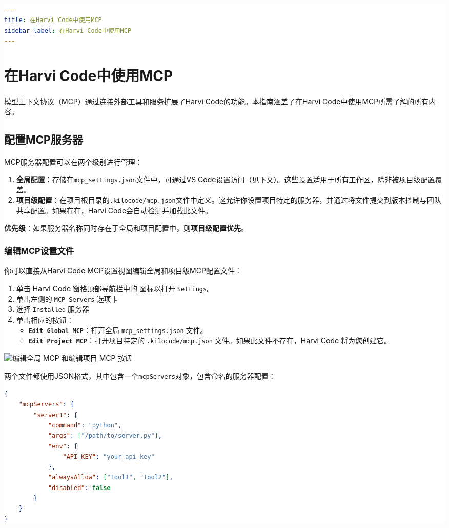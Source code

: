```yaml
---
title: 在Harvi Code中使用MCP
sidebar_label: 在Harvi Code中使用MCP
---
```


# 在Harvi Code中使用MCP

模型上下文协议（MCP）通过连接外部工具和服务扩展了Harvi Code的功能。本指南涵盖了在Harvi Code中使用MCP所需了解的所有内容。

<YouTubeEmbed
  url="https://youtu.be/6O9RQoQRX8A"
  caption="演示Harvi Code中的MCP安装"
/>

## 配置MCP服务器

MCP服务器配置可以在两个级别进行管理：

1. **全局配置**：存储在`mcp_settings.json`文件中，可通过VS Code设置访问（见下文）。这些设置适用于所有工作区，除非被项目级配置覆盖。
2. **项目级配置**：在项目根目录的`.kilocode/mcp.json`文件中定义。这允许你设置项目特定的服务器，并通过将文件提交到版本控制与团队共享配置。如果存在，Harvi Code会自动检测并加载此文件。

**优先级**：如果服务器名称同时存在于全局和项目配置中，则**项目级配置优先**。

### 编辑MCP设置文件

你可以直接从Harvi Code MCP设置视图编辑全局和项目级MCP配置文件：

1.  单击 Harvi Code 窗格顶部导航栏中的 <Codicon name="gear" /> 图标以打开 `Settings`。
2.  单击左侧的 `MCP Servers` 选项卡
3.  选择 `Installed` 服务器
4.  单击相应的按钮：
    - **`Edit Global MCP`**：打开全局 `mcp_settings.json` 文件。
    - **`Edit Project MCP`**：打开项目特定的 `.kilocode/mcp.json` 文件。如果此文件不存在，Harvi Code 将为您创建它。

  <img src="/docs/img/using-mcp-in-kilo-code/mcp-installed-config.png" alt="编辑全局 MCP 和编辑项目 MCP 按钮" width="600" />

两个文件都使用JSON格式，其中包含一个`mcpServers`对象，包含命名的服务器配置：

```json
{
	"mcpServers": {
		"server1": {
			"command": "python",
			"args": ["/path/to/server.py"],
			"env": {
				"API_KEY": "your_api_key"
			},
			"alwaysAllow": ["tool1", "tool2"],
			"disabled": false
		}
	}
}
```
